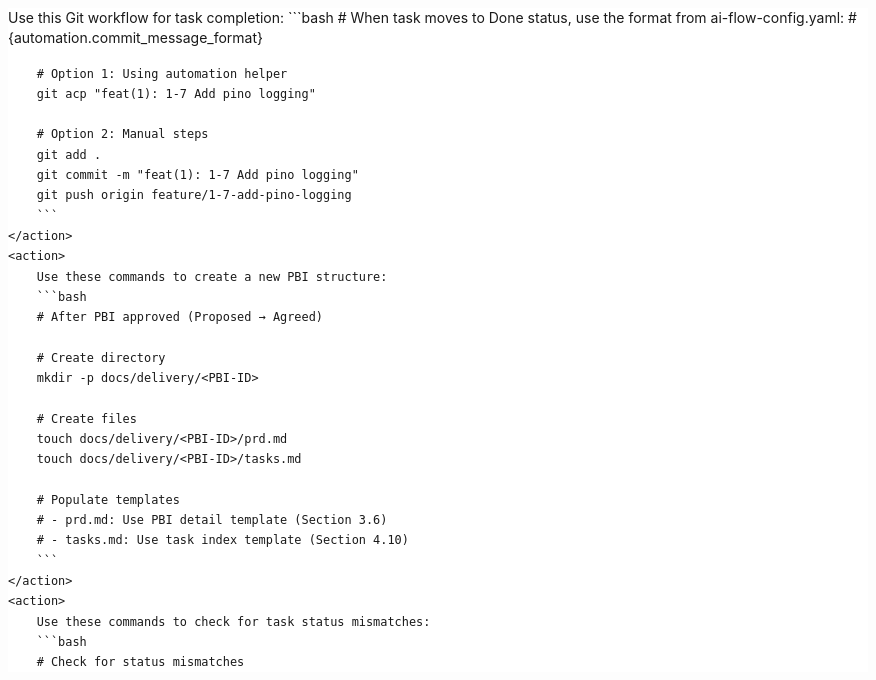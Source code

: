 <step n="7" goal="Review Common Commands and Patterns">
    <action>
        Use this Git workflow for task completion:
        ```bash
        # When task moves to Done status, use the format from ai-flow-config.yaml:
        # {automation.commit_message_format}

        # Option 1: Using automation helper
        git acp "feat(1): 1-7 Add pino logging"

        # Option 2: Manual steps
        git add .
        git commit -m "feat(1): 1-7 Add pino logging"
        git push origin feature/1-7-add-pino-logging
        ```
    </action>
    <action>
        Use these commands to create a new PBI structure:
        ```bash
        # After PBI approved (Proposed → Agreed)

        # Create directory
        mkdir -p docs/delivery/<PBI-ID>

        # Create files
        touch docs/delivery/<PBI-ID>/prd.md
        touch docs/delivery/<PBI-ID>/tasks.md

        # Populate templates
        # - prd.md: Use PBI detail template (Section 3.6)
        # - tasks.md: Use task index template (Section 4.10)
        ```
    </action>
    <action>
        Use these commands to check for task status mismatches:
        ```bash
        # Check for status mismatches
